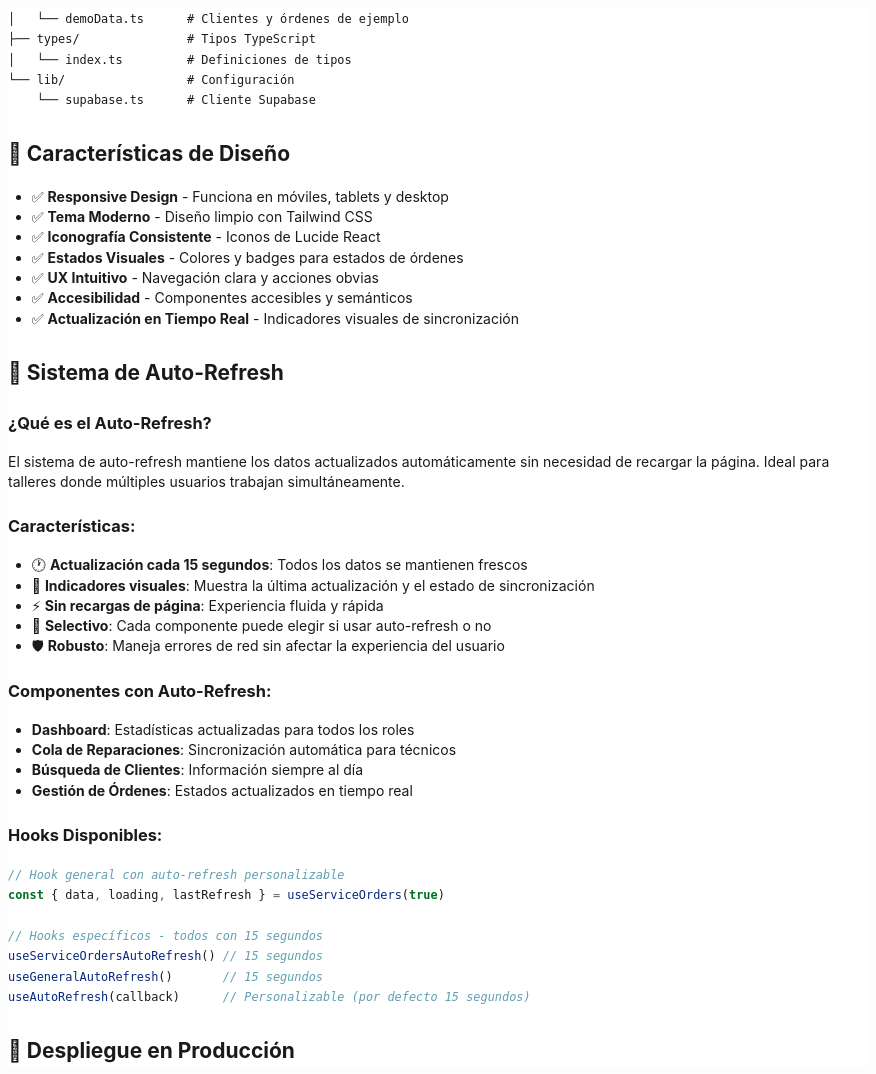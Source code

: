 ```
│   └── demoData.ts      # Clientes y órdenes de ejemplo
├── types/               # Tipos TypeScript
│   └── index.ts         # Definiciones de tipos
└── lib/                 # Configuración
    └── supabase.ts      # Cliente Supabase
```

## 🎨 **Características de Diseño**

- ✅ **Responsive Design** - Funciona en móviles, tablets y desktop
- ✅ **Tema Moderno** - Diseño limpio con Tailwind CSS
- ✅ **Iconografía Consistente** - Iconos de Lucide React
- ✅ **Estados Visuales** - Colores y badges para estados de órdenes
- ✅ **UX Intuitivo** - Navegación clara y acciones obvias
- ✅ **Accesibilidad** - Componentes accesibles y semánticos
- ✅ **Actualización en Tiempo Real** - Indicadores visuales de sincronización

## 🔄 **Sistema de Auto-Refresh**

### **¿Qué es el Auto-Refresh?**
El sistema de auto-refresh mantiene los datos actualizados automáticamente sin necesidad de recargar la página. Ideal para talleres donde múltiples usuarios trabajan simultáneamente.

### **Características:**
- 🕐 **Actualización cada 15 segundos**: Todos los datos se mantienen frescos
- 👀 **Indicadores visuales**: Muestra la última actualización y el estado de sincronización  
- ⚡ **Sin recargas de página**: Experiencia fluida y rápida
- 🎯 **Selectivo**: Cada componente puede elegir si usar auto-refresh o no
- 🛡️ **Robusto**: Maneja errores de red sin afectar la experiencia del usuario

### **Componentes con Auto-Refresh:**
- **Dashboard**: Estadísticas actualizadas para todos los roles
- **Cola de Reparaciones**: Sincronización automática para técnicos
- **Búsqueda de Clientes**: Información siempre al día
- **Gestión de Órdenes**: Estados actualizados en tiempo real

### **Hooks Disponibles:**
```typescript
// Hook general con auto-refresh personalizable
const { data, loading, lastRefresh } = useServiceOrders(true)

// Hooks específicos - todos con 15 segundos
useServiceOrdersAutoRefresh() // 15 segundos
useGeneralAutoRefresh()       // 15 segundos
useAutoRefresh(callback)      // Personalizable (por defecto 15 segundos)
```

## 🚀 **Despliegue en Producción**
